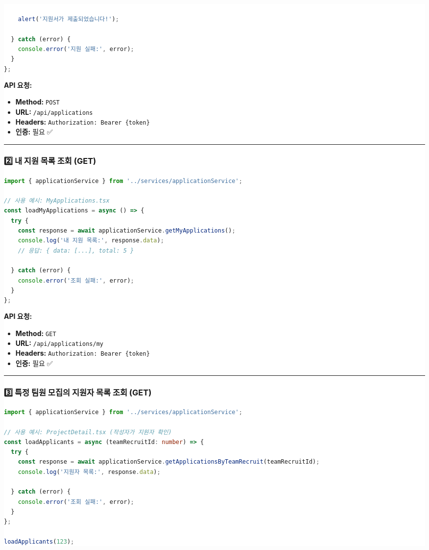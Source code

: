 ```typescript
    
    alert('지원서가 제출되었습니다!');
    
  } catch (error) {
    console.error('지원 실패:', error);
  }
};
```

**API 요청:**
- **Method:** `POST`
- **URL:** `/api/applications`
- **Headers:** `Authorization: Bearer {token}`
- **인증:** 필요 ✅

---

### 2️⃣ 내 지원 목록 조회 (GET)

```typescript
import { applicationService } from '../services/applicationService';

// 사용 예시: MyApplications.tsx
const loadMyApplications = async () => {
  try {
    const response = await applicationService.getMyApplications();
    console.log('내 지원 목록:', response.data);
    // 응답: { data: [...], total: 5 }
    
  } catch (error) {
    console.error('조회 실패:', error);
  }
};
```

**API 요청:**
- **Method:** `GET`
- **URL:** `/api/applications/my`
- **Headers:** `Authorization: Bearer {token}`
- **인증:** 필요 ✅

---

### 3️⃣ 특정 팀원 모집의 지원자 목록 조회 (GET)

```typescript
import { applicationService } from '../services/applicationService';

// 사용 예시: ProjectDetail.tsx (작성자가 지원자 확인)
const loadApplicants = async (teamRecruitId: number) => {
  try {
    const response = await applicationService.getApplicationsByTeamRecruit(teamRecruitId);
    console.log('지원자 목록:', response.data);
    
  } catch (error) {
    console.error('조회 실패:', error);
  }
};

loadApplicants(123);
```
